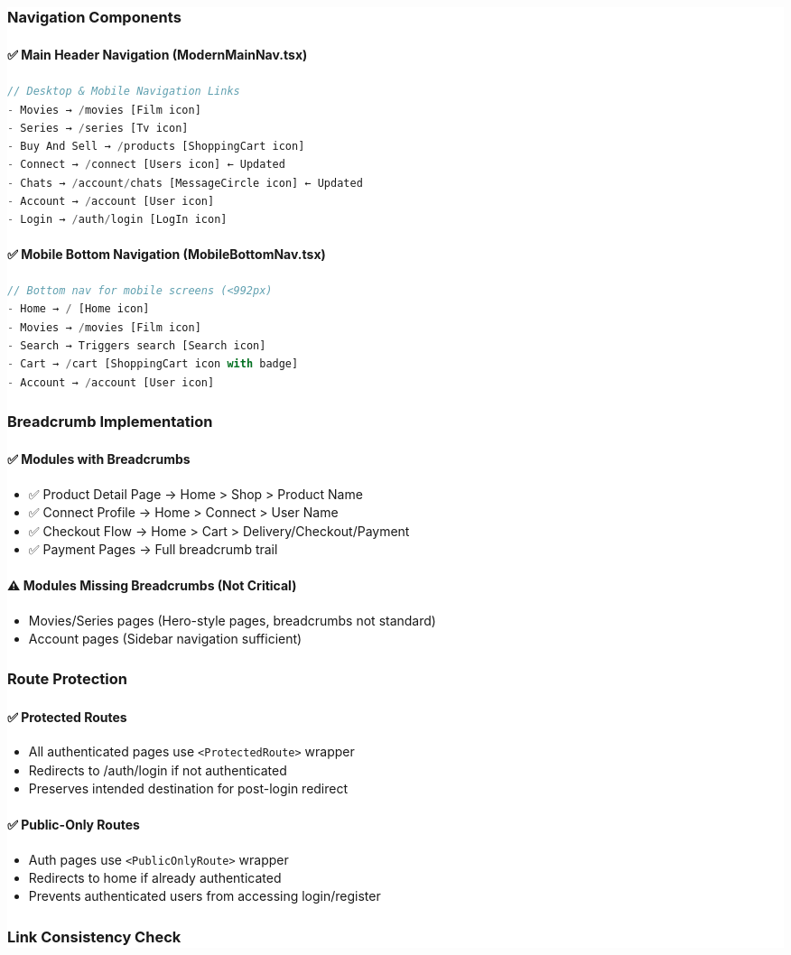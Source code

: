 ```typescript
```

### Navigation Components

#### ✅ Main Header Navigation (ModernMainNav.tsx)
```typescript
// Desktop & Mobile Navigation Links
- Movies → /movies [Film icon]
- Series → /series [Tv icon]
- Buy And Sell → /products [ShoppingCart icon]
- Connect → /connect [Users icon] ← Updated
- Chats → /account/chats [MessageCircle icon] ← Updated
- Account → /account [User icon]
- Login → /auth/login [LogIn icon]
```

#### ✅ Mobile Bottom Navigation (MobileBottomNav.tsx)
```typescript
// Bottom nav for mobile screens (<992px)
- Home → / [Home icon]
- Movies → /movies [Film icon]
- Search → Triggers search [Search icon]
- Cart → /cart [ShoppingCart icon with badge]
- Account → /account [User icon]
```

### Breadcrumb Implementation

#### ✅ Modules with Breadcrumbs
- ✅ Product Detail Page → Home > Shop > Product Name
- ✅ Connect Profile → Home > Connect > User Name
- ✅ Checkout Flow → Home > Cart > Delivery/Checkout/Payment
- ✅ Payment Pages → Full breadcrumb trail

#### ⚠️ Modules Missing Breadcrumbs (Not Critical)
- Movies/Series pages (Hero-style pages, breadcrumbs not standard)
- Account pages (Sidebar navigation sufficient)

### Route Protection

#### ✅ Protected Routes
- All authenticated pages use `<ProtectedRoute>` wrapper
- Redirects to /auth/login if not authenticated
- Preserves intended destination for post-login redirect

#### ✅ Public-Only Routes
- Auth pages use `<PublicOnlyRoute>` wrapper
- Redirects to home if already authenticated
- Prevents authenticated users from accessing login/register

### Link Consistency Check
